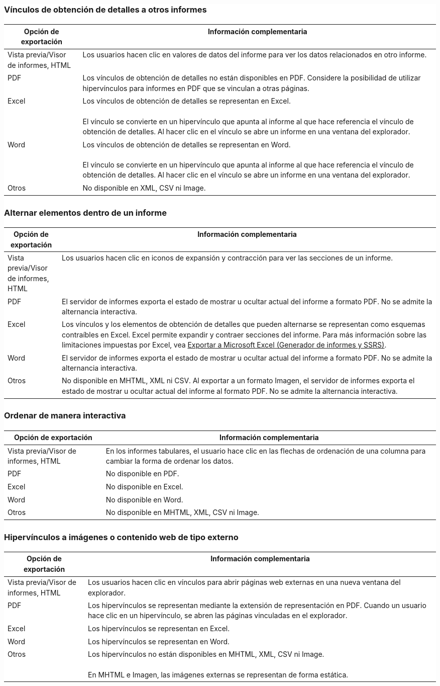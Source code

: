 ### <a name="drillthrough-links-to-other-reports"></a>Vínculos de obtención de detalles a otros informes  
  
|Opción de exportación|Información complementaria|  
|-------------------|-------------------------|  
|Vista previa/Visor de informes, HTML|Los usuarios hacen clic en valores de datos del informe para ver los datos relacionados en otro informe.|  
|PDF|Los vínculos de obtención de detalles no están disponibles en PDF. Considere la posibilidad de utilizar hipervínculos para informes en PDF que se vinculan a otras páginas.|  
|Excel|Los vínculos de obtención de detalles se representan en Excel.<br /><br /> El vínculo se convierte en un hipervínculo que apunta al informe al que hace referencia el vínculo de obtención de detalles. Al hacer clic en el vínculo se abre un informe en una ventana del explorador.|  
|Word|Los vínculos de obtención de detalles se representan en Word.<br /><br /> El vínculo se convierte en un hipervínculo que apunta al informe al que hace referencia el vínculo de obtención de detalles. Al hacer clic en el vínculo se abre un informe en una ventana del explorador.|  
|Otros|No disponible en XML, CSV ni Image.|  
  
### <a name="toggle-items-within-a-report"></a>Alternar elementos dentro de un informe  
  
|Opción de exportación|Información complementaria|  
|-------------------|-------------------------|  
|Vista previa/Visor de informes, HTML|Los usuarios hacen clic en iconos de expansión y contracción para ver las secciones de un informe.|  
|PDF|El servidor de informes exporta el estado de mostrar u ocultar actual del informe a formato PDF. No se admite la alternancia interactiva.|  
|Excel|Los vínculos y los elementos de obtención de detalles que pueden alternarse se representan como esquemas contraíbles en Excel. Excel permite expandir y contraer secciones del informe. Para más información sobre las limitaciones impuestas por Excel, vea [Exportar a Microsoft Excel &#40;Generador de informes y SSRS&#41;](exporting-to-microsoft-excel-report-builder-and-ssrs.md).|  
|Word|El servidor de informes exporta el estado de mostrar u ocultar actual del informe a formato PDF. No se admite la alternancia interactiva.|  
|Otros|No disponible en MHTML, XML ni CSV. Al exportar a un formato Imagen, el servidor de informes exporta el estado de mostrar u ocultar actual del informe al formato PDF. No se admite la alternancia interactiva.|  
  
### <a name="interactive-sorting"></a>Ordenar de manera interactiva  
  
|Opción de exportación|Información complementaria|  
|-------------------|-------------------------|  
|Vista previa/Visor de informes, HTML|En los informes tabulares, el usuario hace clic en las flechas de ordenación de una columna para cambiar la forma de ordenar los datos.|  
|PDF|No disponible en PDF.|  
|Excel|No disponible en Excel.|  
|Word|No disponible en Word.|  
|Otros|No disponible en MHTML, XML, CSV ni Image.|  
  
### <a name="hyperlinks-to-external-web-content-or-images"></a>Hipervínculos a imágenes o contenido web de tipo externo  
  
|Opción de exportación|Información complementaria|  
|-------------------|-------------------------|  
|Vista previa/Visor de informes, HTML|Los usuarios hacen clic en vínculos para abrir páginas web externas en una nueva ventana del explorador.|  
|PDF|Los hipervínculos se representan mediante la extensión de representación en PDF. Cuando un usuario hace clic en un hipervínculo, se abren las páginas vinculadas en el explorador.|  
|Excel|Los hipervínculos se representan en Excel.|  
|Word|Los hipervínculos se representan en Word.|  
|Otros|Los hipervínculos no están disponibles en MHTML, XML, CSV ni Image.<br /><br /> En MHTML e Imagen, las imágenes externas se representan de forma estática.|  
  